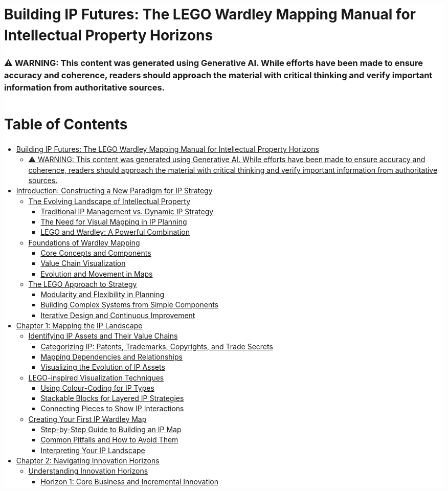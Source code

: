 # <a id="building-ip-futures-the-lego-wardley-mapping-manual-for-intellectual-property-horizons"></a>Building IP Futures: The LEGO Wardley Mapping Manual for Intellectual Property Horizons

### <a id="warning-warning-this-content-was-generated-using-generative-ai-while-efforts-have-been-made-to-ensure-accuracy-and-coherence-readers-should-approach-the-material-with-critical-thinking-and-verify-important-information-from-authoritative-sources"></a>:warning: WARNING: This content was generated using Generative AI. While efforts have been made to ensure accuracy and coherence, readers should approach the material with critical thinking and verify important information from authoritative sources.

# Table of Contents

- [Building IP Futures: The LEGO Wardley Mapping Manual for Intellectual Property Horizons](#building-ip-futures-the-lego-wardley-mapping-manual-for-intellectual-property-horizons)
    - [:warning: WARNING: This content was generated using Generative AI. While efforts have been made to ensure accuracy and coherence, readers should approach the material with critical thinking and verify important information from authoritative sources.](#warning-warning-this-content-was-generated-using-generative-ai-while-efforts-have-been-made-to-ensure-accuracy-and-coherence-readers-should-approach-the-material-with-critical-thinking-and-verify-important-information-from-authoritative-sources)
- [Introduction: Constructing a New Paradigm for IP Strategy](#introduction-constructing-a-new-paradigm-for-ip-strategy)
  - [The Evolving Landscape of Intellectual Property](#the-evolving-landscape-of-intellectual-property)
    - [Traditional IP Management vs. Dynamic IP Strategy](#traditional-ip-management-vs-dynamic-ip-strategy)
    - [The Need for Visual Mapping in IP Planning](#the-need-for-visual-mapping-in-ip-planning)
    - [LEGO and Wardley: A Powerful Combination](#lego-and-wardley-a-powerful-combination)
  - [Foundations of Wardley Mapping](#foundations-of-wardley-mapping)
    - [Core Concepts and Components](#core-concepts-and-components)
    - [Value Chain Visualization](#value-chain-visualization)
    - [Evolution and Movement in Maps](#evolution-and-movement-in-maps)
  - [The LEGO Approach to Strategy](#the-lego-approach-to-strategy)
    - [Modularity and Flexibility in Planning](#modularity-and-flexibility-in-planning)
    - [Building Complex Systems from Simple Components](#building-complex-systems-from-simple-components)
    - [Iterative Design and Continuous Improvement](#iterative-design-and-continuous-improvement)
- [Chapter 1: Mapping the IP Landscape](#chapter-1-mapping-the-ip-landscape)
  - [Identifying IP Assets and Their Value Chains](#identifying-ip-assets-and-their-value-chains)
    - [Categorizing IP: Patents, Trademarks, Copyrights, and Trade Secrets](#categorizing-ip-patents-trademarks-copyrights-and-trade-secrets)
    - [Mapping Dependencies and Relationships](#mapping-dependencies-and-relationships)
    - [Visualizing the Evolution of IP Assets](#visualizing-the-evolution-of-ip-assets)
  - [LEGO-inspired Visualization Techniques](#lego-inspired-visualization-techniques)
    - [Using Colour-Coding for IP Types](#using-colour-coding-for-ip-types)
    - [Stackable Blocks for Layered IP Strategies](#stackable-blocks-for-layered-ip-strategies)
    - [Connecting Pieces to Show IP Interactions](#connecting-pieces-to-show-ip-interactions)
  - [Creating Your First IP Wardley Map](#creating-your-first-ip-wardley-map)
    - [Step-by-Step Guide to Building an IP Map](#step-by-step-guide-to-building-an-ip-map)
    - [Common Pitfalls and How to Avoid Them](#common-pitfalls-and-how-to-avoid-them)
    - [Interpreting Your IP Landscape](#interpreting-your-ip-landscape)
- [Chapter 2: Navigating Innovation Horizons](#chapter-2-navigating-innovation-horizons)
  - [Understanding Innovation Horizons](#understanding-innovation-horizons)
    - [Horizon 1: Core Business and Incremental Innovation](#horizon-1-core-business-and-incremental-innovation)